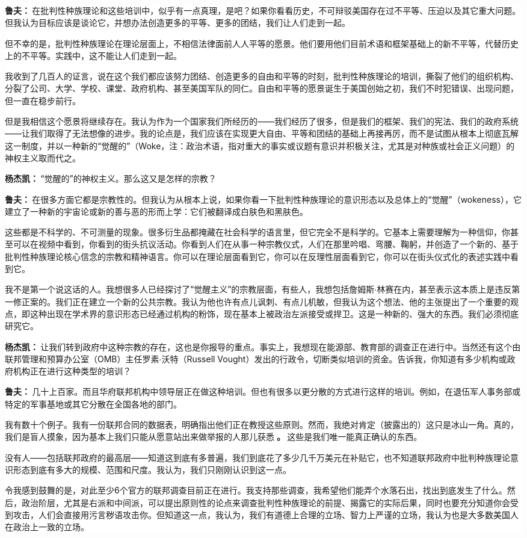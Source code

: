 </p>
<p>
 <strong>
  鲁夫：
 </strong>
 在批判性种族理论和这些培训中，似乎有一点真理，是吧？如果你看看历史，不可辩驳美国存在过不平等、压迫以及其它重大问题。但我认为目标应该是谈论它，并想办法创造更多的平等、更多的团结，我们让人们走到一起。
</p>
<p>
 但不幸的是，批判性种族理论在理论层面上，不相信法律面前人人平等的愿景。他们要用他们目前术语和框架基础上的新不平等，代替历史上的不平等。实践中，这不能让人们走到一起。
</p>
<p>
 我收到了几百人的证言，说在这个我们都应该努力团结、创造更多的自由和平等的时刻，批判性种族理论的培训，撕裂了他们的组织机构、分裂了公司、大学、学校、课堂、政府机构、甚至美国军队的同仁。自由和平等的愿景诞生于美国创始之初，我们不时犯错误、出现问题，但一直在稳步前行。
</p>
<p>
 但是我相信这个愿景将继续存在。我认为作为一个国家我们所经历的——我们经历了很多，但是我们的框架、我们的宪法、我们的政府系统——让我们取得了无法想像的进步。我的论点是，我们应该在实现更大自由、平等和团结的基础上再接再厉，而不是试图从根本上彻底瓦解这一制度，并以一种新的“觉醒的”（Woke，注：政治术语，指对重大的事实或议题有意识并积极关注，尤其是对种族或社会正义问题）的神权主义取而代之。
</p>
<p>
 <strong>
  杨杰凯：
 </strong>
 “觉醒的”的神权主义。那么这又是怎样的宗教？
</p>
<p>
 <strong>
  鲁夫：
 </strong>
 在很多方面它都是宗教性的。但我认为从根本上说，如果你看一下批判性种族理论的意识形态以及总体上的“觉醒”（wokeness），它建立了一种新的宇宙论或新的善与恶的形而上学：它们被翻译成白肤色和黑肤色。
</p>
<p>
 这些都是不科学的、不可测量的现象。很多衍生品都掩藏在社会科学的语言里，但它完全不是科学的。它基本上需要理解为一种信仰，你甚至可以在视频中看到，你看到的街头抗议活动。你看到人们在从事一种宗教仪式，人们在那里吟唱、弯腰、鞠躬，并创造了一个新的、基于批判性种族理论核心信念的宗教和精神语言。你可以在理论层面看到它，你可以在反理性层面看到它，你可以在街头仪式化的表述实践中看到它。
</p>
<p>
 我不是第一个说这话的人。我想很多人已经探讨了“觉醒主义”的宗教层面，有些人，我想包括詹姆斯∙林赛在内，甚至表示这本质上是违反第一修正案的。我们正在建立一个新的公共宗教。我认为他也许有点儿讽刺、有点儿机敏，但我认为这个想法、他的主张提出了一个重要的观点，即这种出现在学术界的意识形态已经通过机构的粉饰，现在基本上被政治左派接受或捍卫。这是一种新的、强大的东西。我们必须彻底研究它。
</p>
<p>
 <strong>
  杨杰凯：
 </strong>
 让我们转到政府中这种宗教的存在，这也是你报导的重点。事实上，我想现在能源部、教育部的调查正在进行中。当然还有这个由联邦管理和预算办公室（OMB）主任罗素∙沃特（Russell Vought）发出的行政令，切断类似培训的资金。告诉我，你知道有多少机构或政府机构正在进行这种类型的培训？
</p>
<p>
 <strong>
  鲁夫：
 </strong>
 几十上百家。而且华府联邦机构中领导层正在做这种培训。但也有很多以更分散的方式进行这样的培训。例如，在退伍军人事务部或特定的军事基地或其它分散在全国各地的部门。
</p>
<p>
 我有数十个例子。我有一份联邦合同的数据表，明确指出他们正在教授这些原则。然而，我绝对肯定（披露出的）这只是冰山一角。真的，我们是盲人摸象，因为基本上我们只能从愿意站出来做举报的人那儿获悉
 <strong>
  。
 </strong>
 这些是我们唯一能真正确认的东西。
</p>
<p>
 没有人——包括联邦政府的最高层——知道这到底有多普遍，我们到底花了多少几千万美元在补贴它，也不知道联邦政府中批判种族理论意识形态到底有多大的规模、范围和尺度。我认为，我们只刚刚认识到这一点。
</p>
<p>
 令我感到鼓舞的是，对此至少6个官方的联邦调查目前正在进行。我支持那些调查，我希望他们能弄个水落石出，找出到底发生了什么。然后，政治阶层，尤其是右派和中间派，可以提出原则性的论点来调查批判性种族理论的前提、揭露它的实际后果，同时也要充分知道你会受到攻击，人们会直接用污言秽语攻击你。但知道这一点，我认为，我们有道德上合理的立场、智力上严谨的立场，我认为也是大多数美国人在政治上一致的立场。